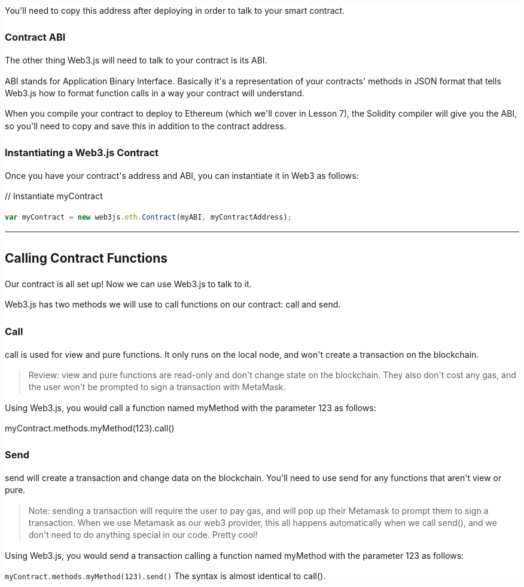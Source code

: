 You'll need to copy this address after deploying in order to talk to your smart contract.

### Contract ABI

The other thing Web3.js will need to talk to your contract is its ABI.

ABI stands for Application Binary Interface. Basically it's a representation of your contracts' methods in JSON format that tells Web3.js how to format function calls in a way your contract will understand.

When you compile your contract to deploy to Ethereum (which we'll cover in Lesson 7), the Solidity compiler will give you the ABI, so you'll need to copy and save this in addition to the contract address.

### Instantiating a Web3.js Contract

Once you have your contract's address and ABI, you can instantiate it in Web3 as follows:

// Instantiate myContract

```javascript
var myContract = new web3js.eth.Contract(myABI, myContractAddress);
```

<hr>

## Calling Contract Functions

Our contract is all set up! Now we can use Web3.js to talk to it.

Web3.js has two methods we will use to call functions on our contract: call and send.

### Call

call is used for view and pure functions. It only runs on the local node, and won't create a transaction on the blockchain.

> Review: view and pure functions are read-only and don't change state on the blockchain. They also don't cost any gas, and the user won't be prompted to sign a transaction with MetaMask.

Using Web3.js, you would call a function named myMethod with the parameter 123 as follows:

myContract.methods.myMethod(123).call()

### Send

send will create a transaction and change data on the blockchain. You'll need to use send for any functions that aren't view or pure.

> Note: sending a transaction will require the user to pay gas, and will pop up their Metamask to prompt them to sign a transaction. When we use Metamask as our web3 provider, this all happens automatically when we call send(), and we don't need to do anything special in our code. Pretty cool!

Using Web3.js, you would send a transaction calling a function named myMethod with the parameter 123 as follows:

`myContract.methods.myMethod(123).send()`
The syntax is almost identical to call().
